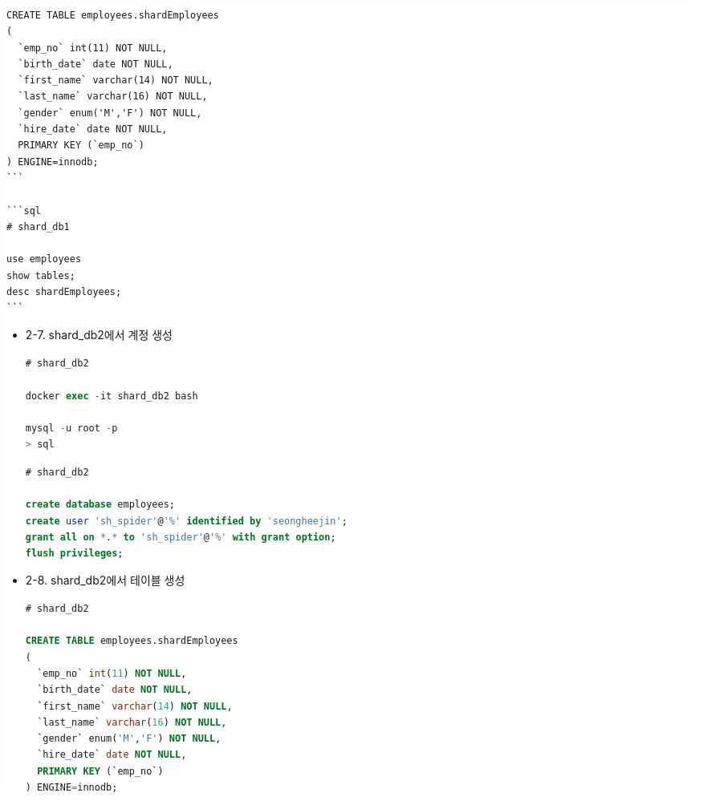     CREATE TABLE employees.shardEmployees
    (
      `emp_no` int(11) NOT NULL,
      `birth_date` date NOT NULL,
      `first_name` varchar(14) NOT NULL,
      `last_name` varchar(16) NOT NULL,
      `gender` enum('M','F') NOT NULL,
      `hire_date` date NOT NULL,
      PRIMARY KEY (`emp_no`)
    ) ENGINE=innodb;
    ```

    ```sql
    # shard_db1

    use employees
    show tables;
    desc shardEmployees;
    ```

- 2-7. shard_db2에서 계정 생성

    ```sql
    # shard_db2

    docker exec -it shard_db2 bash

    mysql -u root -p
    > sql
    ```

    ```sql
    # shard_db2

    create database employees;
    create user 'sh_spider'@'%' identified by 'seongheejin';
    grant all on *.* to 'sh_spider'@'%' with grant option;
    flush privileges;
    ```

- 2-8. shard_db2에서 테이블 생성

    ```sql
    # shard_db2

    CREATE TABLE employees.shardEmployees
    (
      `emp_no` int(11) NOT NULL,
      `birth_date` date NOT NULL,
      `first_name` varchar(14) NOT NULL,
      `last_name` varchar(16) NOT NULL,
      `gender` enum('M','F') NOT NULL,
      `hire_date` date NOT NULL,
      PRIMARY KEY (`emp_no`)
    ) ENGINE=innodb;
    ```
